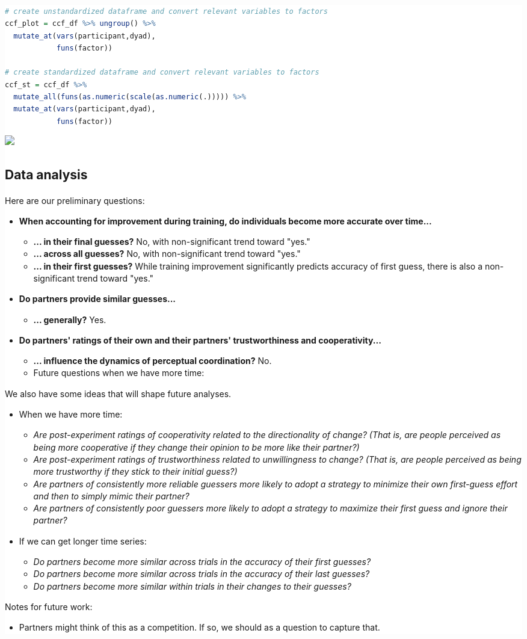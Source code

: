 
```r
# create unstandardized dataframe and convert relevant variables to factors
ccf_plot = ccf_df %>% ungroup() %>%
  mutate_at(vars(participant,dyad),
            funs(factor))
  
# create standardized dataframe and convert relevant variables to factors
ccf_st = ccf_df %>%
  mutate_all(funs(as.numeric(scale(as.numeric(.))))) %>%
  mutate_at(vars(participant,dyad),
            funs(factor))
```

![](perception-memory-coordination_files/figure-html/plot-all-variables-1.png)

## Data analysis

Here are our preliminary questions:

* **When accounting for improvement during training, do individuals become more accurate over time...**
    * **... in their final guesses?** No, with non-significant trend toward "yes."
    * **... across all guesses?** No, with non-significant trend toward "yes."
    * **... in their first guesses?** While training improvement significantly predicts accuracy of first guess, there is also a non-significant trend toward "yes."

* **Do partners provide similar guesses...**
    * **... generally?** Yes.

* **Do partners' ratings of their own and their partners' trustworthiness and cooperativity...**
    * **... influence the dynamics of perceptual coordination?** No.
    * Future questions when we have more time:

We also have some ideas that will shape future analyses.

* When we have more time:
    * *Are post-experiment ratings of cooperativity related to the directionality of change?  (That is, are people perceived as being more cooperative if they change their opinion to be more like their partner?)*
    * *Are post-experiment ratings of trustworthiness related to unwillingness to change? (That is, are people perceived as being more trustworthy if they stick to their initial guess?)*
    * *Are partners of consistently more reliable guessers more likely to adopt a strategy to minimize their own first-guess effort and then to simply mimic their partner?*
    * *Are partners of consistently poor guessers more likely to adopt a strategy to maximize their first guess and ignore their partner?*
    
* If we can get longer time series:
    * *Do partners become more similar across trials in the accuracy of their first guesses?*
    * *Do partners become more similar across trials in the accuracy of their last guesses?*
    * *Do partners become more similar within trials in their changes to their guesses?*

Notes for future work:
* Partners might think of this as a competition. If so, we should as a question to capture that.
